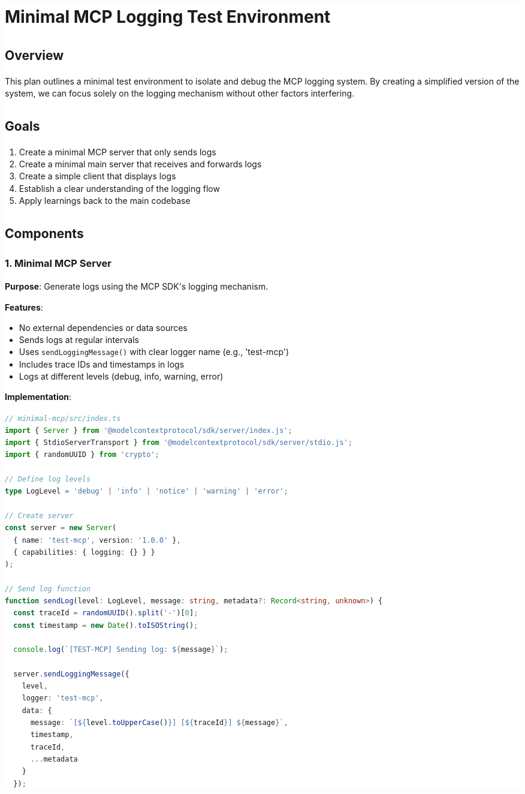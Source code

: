 # Minimal MCP Logging Test Environment

## Overview

This plan outlines a minimal test environment to isolate and debug the MCP logging system. By creating a simplified version of the system, we can focus solely on the logging mechanism without other factors interfering.

## Goals

1. Create a minimal MCP server that only sends logs
2. Create a minimal main server that receives and forwards logs
3. Create a simple client that displays logs
4. Establish a clear understanding of the logging flow
5. Apply learnings back to the main codebase

## Components

### 1. Minimal MCP Server

**Purpose**: Generate logs using the MCP SDK's logging mechanism.

**Features**:
- No external dependencies or data sources
- Sends logs at regular intervals
- Uses `sendLoggingMessage()` with clear logger name (e.g., 'test-mcp')
- Includes trace IDs and timestamps in logs
- Logs at different levels (debug, info, warning, error)

**Implementation**:
```typescript
// minimal-mcp/src/index.ts
import { Server } from '@modelcontextprotocol/sdk/server/index.js';
import { StdioServerTransport } from '@modelcontextprotocol/sdk/server/stdio.js';
import { randomUUID } from 'crypto';

// Define log levels
type LogLevel = 'debug' | 'info' | 'notice' | 'warning' | 'error';

// Create server
const server = new Server(
  { name: 'test-mcp', version: '1.0.0' },
  { capabilities: { logging: {} } }
);

// Send log function
function sendLog(level: LogLevel, message: string, metadata?: Record<string, unknown>) {
  const traceId = randomUUID().split('-')[0];
  const timestamp = new Date().toISOString();
  
  console.log(`[TEST-MCP] Sending log: ${message}`);
  
  server.sendLoggingMessage({
    level,
    logger: 'test-mcp',
    data: {
      message: `[${level.toUpperCase()}] [${traceId}] ${message}`,
      timestamp,
      traceId,
      ...metadata
    }
  });
```
